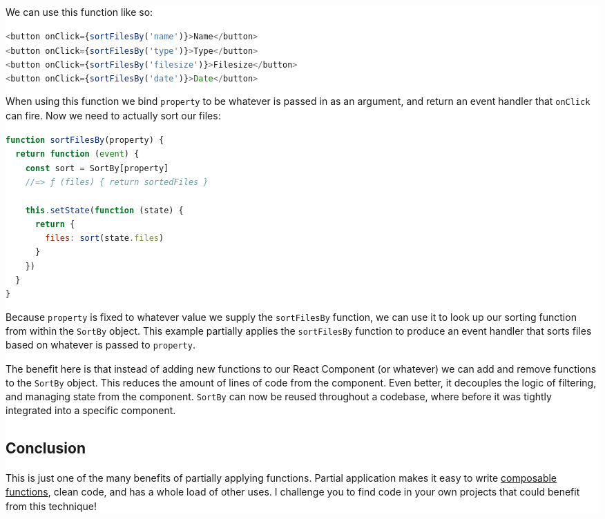 We can use this function like so:

```js
<button onClick={sortFilesBy('name')}>Name</button>
<button onClick={sortFilesBy('type')}>Type</button>
<button onClick={sortFilesBy('filesize')}>Filesize</button>
<button onClick={sortFilesBy('date')}>Date</button>
```

When using this function we bind `property` to be whatever is passed in as an
argument, and return an event handler that `onClick` can fire. Now we need
to actually sort our files:

```js
function sortFilesBy(property) {
  return function (event) {
    const sort = SortBy[property]
    //=> ƒ (files) { return sortedFiles }

    this.setState(function (state) {
      return {
        files: sort(state.files)
      }
    })
  }
}
```

Because `property` is fixed to whatever value we supply the `sortFilesBy`
function, we can use it to look up our sorting function from within the `SortBy`
object. This example partially applies the `sortFilesBy` function to produce an
event handler that sorts files based on whatever is passed to `property`.

The benefit here is that instead of adding new functions to our React Component
(or whatever) we can add and remove functions to the `SortBy` object. This
reduces the amount of lines of code from the component. Even better, it decouples 
the logic of filtering, and managing state from the component. `SortBy` can now 
be reused throughout a codebase, where before it was tightly integrated into a 
specific component.

## Conclusion

This is just one of the many benefits of partially applying functions. Partial
application makes it easy to write [composable functions](https://leanpub.com/javascriptallongesix/read#leanpub-auto-compose-and-pipeline), clean code, and has a
whole load of other uses. I challenge you to find code in your own projects that could benefit from this
technique!
